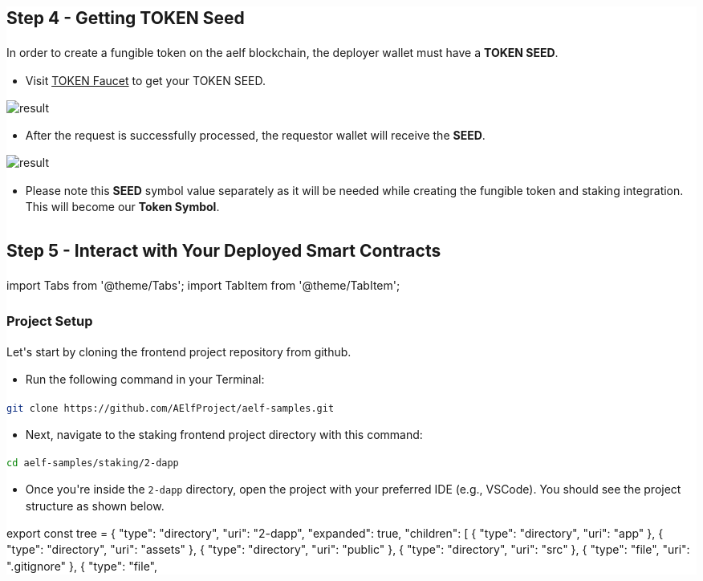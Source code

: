 ## Step 4 - Getting TOKEN Seed

In order to create a fungible token on the aelf blockchain, the deployer wallet must have a **TOKEN SEED**.

- Visit [TOKEN Faucet](https://faucet-ui.aelf.dev/) to get your TOKEN SEED. 

![result](/img/token-seed.png)

- After the request is successfully processed, the requestor wallet will receive the **SEED**. 

![result](/img/symbol.png) 

- Please note this **SEED** symbol value separately as it will be needed while creating the fungible token and staking integration. This will become our **Token Symbol**.

## Step 5 - Interact with Your Deployed Smart Contracts

import Tabs from '@theme/Tabs';
import TabItem from '@theme/TabItem';

### Project Setup

Let's start by cloning the frontend project repository from github.


- Run the following command in your Terminal:

```bash title="Terminal"
git clone https://github.com/AElfProject/aelf-samples.git
```

- Next, navigate to the staking frontend project directory with this command:

```bash title="Terminal"
cd aelf-samples/staking/2-dapp
```
- Once you're inside the `2-dapp` directory, open the project with your preferred IDE (e.g., VSCode). You should see the project structure as shown below.

export const tree = {
  "type": "directory",
  "uri": "2-dapp",
  "expanded": true,
  "children": [
    {
      "type": "directory",
      "uri": "app"
    },
    {
      "type": "directory",
      "uri": "assets"
    },
    {
      "type": "directory",
      "uri": "public"
    },
    {
      "type": "directory",
      "uri": "src"
    },
    {
      "type": "file",
      "uri": ".gitignore"
    },
    {
      "type": "file",